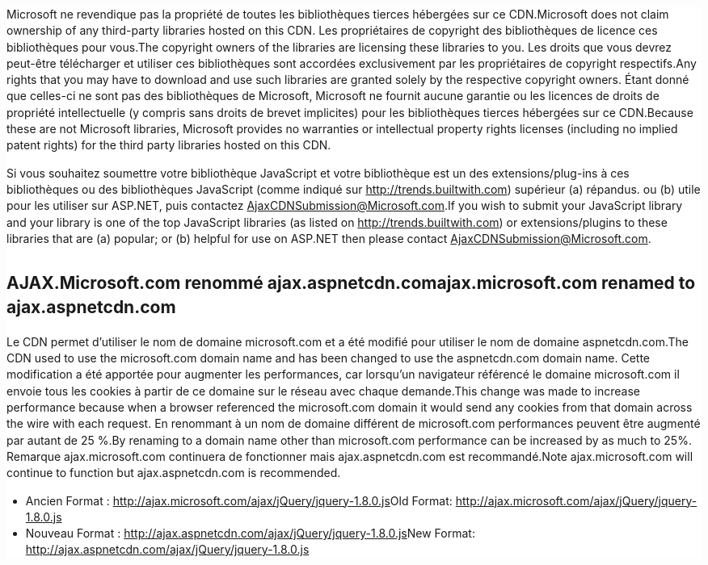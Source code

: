 <span data-ttu-id="460ca-147">Microsoft ne revendique pas la propriété de toutes les bibliothèques tierces hébergées sur ce CDN.</span><span class="sxs-lookup"><span data-stu-id="460ca-147">Microsoft does not claim ownership of any third-party libraries hosted on this CDN.</span></span> <span data-ttu-id="460ca-148">Les propriétaires de copyright des bibliothèques de licence ces bibliothèques pour vous.</span><span class="sxs-lookup"><span data-stu-id="460ca-148">The copyright owners of the libraries are licensing these libraries to you.</span></span> <span data-ttu-id="460ca-149">Les droits que vous devrez peut-être télécharger et utiliser ces bibliothèques sont accordées exclusivement par les propriétaires de copyright respectifs.</span><span class="sxs-lookup"><span data-stu-id="460ca-149">Any rights that you may have to download and use such libraries are granted solely by the respective copyright owners.</span></span> <span data-ttu-id="460ca-150">Étant donné que celles-ci ne sont pas des bibliothèques de Microsoft, Microsoft ne fournit aucune garantie ou les licences de droits de propriété intellectuelle (y compris sans droits de brevet implicites) pour les bibliothèques tierces hébergées sur ce CDN.</span><span class="sxs-lookup"><span data-stu-id="460ca-150">Because these are not Microsoft libraries, Microsoft provides no warranties or intellectual property rights licenses (including no implied patent rights) for the third party libraries hosted on this CDN.</span></span>

<span data-ttu-id="460ca-151">Si vous souhaitez soumettre votre bibliothèque JavaScript et votre bibliothèque est un des extensions/plug-ins à ces bibliothèques ou des bibliothèques JavaScript (comme indiqué sur http://trends.builtwith.com) supérieur (a) répandus. ou (b) utile pour les utiliser sur ASP.NET, puis contactez AjaxCDNSubmission@Microsoft.com.</span><span class="sxs-lookup"><span data-stu-id="460ca-151">If you wish to submit your JavaScript library and your library is one of the top JavaScript libraries (as listed on http://trends.builtwith.com) or extensions/plugins to these libraries that are (a) popular; or (b) helpful for use on ASP.NET then please contact AjaxCDNSubmission@Microsoft.com.</span></span>

<a id="ajaxmicrosoftcom_renamed_to_ajaxaspnetcdncom_18"></a>

## <a name="ajaxmicrosoftcom-renamed-to-ajaxaspnetcdncom"></a><span data-ttu-id="460ca-152">AJAX.Microsoft.com renommé ajax.aspnetcdn.com</span><span class="sxs-lookup"><span data-stu-id="460ca-152">ajax.microsoft.com renamed to ajax.aspnetcdn.com</span></span>

<span data-ttu-id="460ca-153">Le CDN permet d’utiliser le nom de domaine microsoft.com et a été modifié pour utiliser le nom de domaine aspnetcdn.com.</span><span class="sxs-lookup"><span data-stu-id="460ca-153">The CDN used to use the microsoft.com domain name and has been changed to use the aspnetcdn.com domain name.</span></span> <span data-ttu-id="460ca-154">Cette modification a été apportée pour augmenter les performances, car lorsqu’un navigateur référencé le domaine microsoft.com il envoie tous les cookies à partir de ce domaine sur le réseau avec chaque demande.</span><span class="sxs-lookup"><span data-stu-id="460ca-154">This change was made to increase performance because when a browser referenced the microsoft.com domain it would send any cookies from that domain across the wire with each request.</span></span> <span data-ttu-id="460ca-155">En renommant à un nom de domaine différent de microsoft.com performances peuvent être augmenté par autant de 25 %.</span><span class="sxs-lookup"><span data-stu-id="460ca-155">By renaming to a domain name other than microsoft.com performance can be increased by as much to 25%.</span></span> <span data-ttu-id="460ca-156">Remarque ajax.microsoft.com continuera de fonctionner mais ajax.aspnetcdn.com est recommandé.</span><span class="sxs-lookup"><span data-stu-id="460ca-156">Note ajax.microsoft.com will continue to function but ajax.aspnetcdn.com is recommended.</span></span>

- <span data-ttu-id="460ca-157">Ancien Format : http://ajax.microsoft.com/ajax/jQuery/jquery-1.8.0.js</span><span class="sxs-lookup"><span data-stu-id="460ca-157">Old Format: http://ajax.microsoft.com/ajax/jQuery/jquery-1.8.0.js</span></span>
- <span data-ttu-id="460ca-158">Nouveau Format : http://ajax.aspnetcdn.com/ajax/jQuery/jquery-1.8.0.js</span><span class="sxs-lookup"><span data-stu-id="460ca-158">New Format: http://ajax.aspnetcdn.com/ajax/jQuery/jquery-1.8.0.js</span></span>
